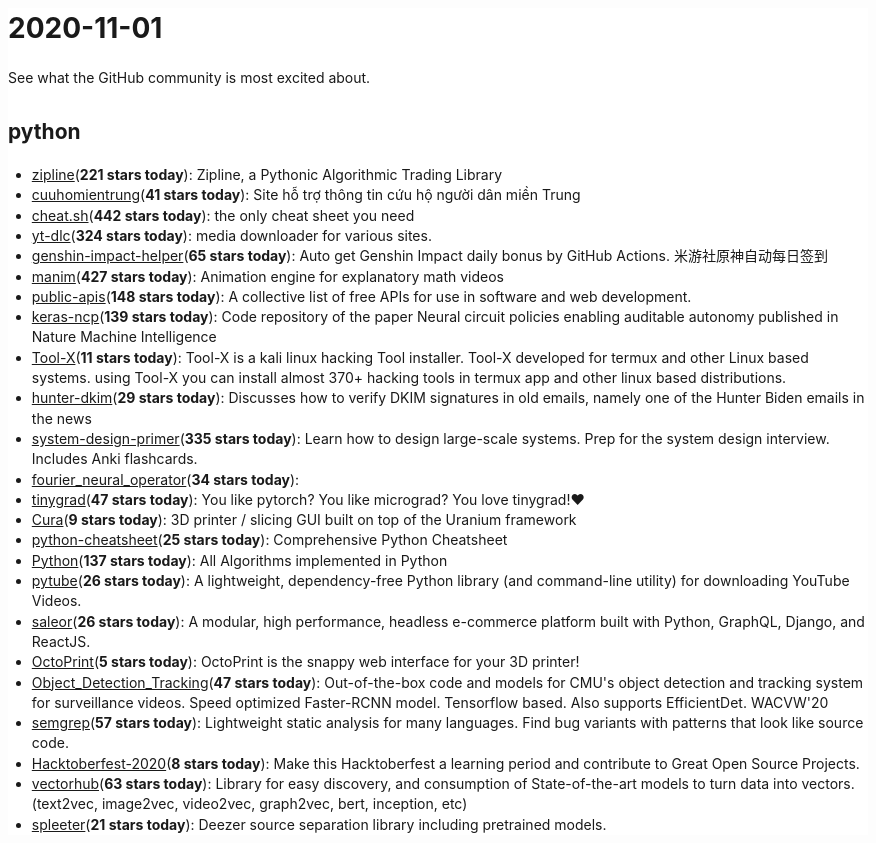 # 2020-11-01
See what the GitHub community is most excited about.

## python
+ [zipline](https://github.com/quantopian/zipline)(**221 stars today**): Zipline, a Pythonic Algorithmic Trading Library
+ [cuuhomientrung](https://github.com/Cuuhomientrung/cuuhomientrung)(**41 stars today**): Site hỗ trợ thông tin cứu hộ người dân miền Trung
+ [cheat.sh](https://github.com/chubin/cheat.sh)(**442 stars today**): the only cheat sheet you need
+ [yt-dlc](https://github.com/blackjack4494/yt-dlc)(**324 stars today**): media downloader for various sites.
+ [genshin-impact-helper](https://github.com/y1ndan/genshin-impact-helper)(**65 stars today**): Auto get Genshin Impact daily bonus by GitHub Actions. 米游社原神自动每日签到
+ [manim](https://github.com/3b1b/manim)(**427 stars today**): Animation engine for explanatory math videos
+ [public-apis](https://github.com/public-apis/public-apis)(**148 stars today**): A collective list of free APIs for use in software and web development.
+ [keras-ncp](https://github.com/mlech26l/keras-ncp)(**139 stars today**): Code repository of the paper Neural circuit policies enabling auditable autonomy published in Nature Machine Intelligence
+ [Tool-X](https://github.com/rajkumardusad/Tool-X)(**11 stars today**): Tool-X is a kali linux hacking Tool installer. Tool-X developed for termux and other Linux based systems. using Tool-X you can install almost 370+ hacking tools in termux app and other linux based distributions.
+ [hunter-dkim](https://github.com/robertdavidgraham/hunter-dkim)(**29 stars today**): Discusses how to verify DKIM signatures in old emails, namely one of the Hunter Biden emails in the news
+ [system-design-primer](https://github.com/donnemartin/system-design-primer)(**335 stars today**): Learn how to design large-scale systems. Prep for the system design interview. Includes Anki flashcards.
+ [fourier_neural_operator](https://github.com/zongyi-li/fourier_neural_operator)(**34 stars today**): 
+ [tinygrad](https://github.com/geohot/tinygrad)(**47 stars today**): You like pytorch? You like micrograd? You love tinygrad!❤️
+ [Cura](https://github.com/Ultimaker/Cura)(**9 stars today**): 3D printer / slicing GUI built on top of the Uranium framework
+ [python-cheatsheet](https://github.com/gto76/python-cheatsheet)(**25 stars today**): Comprehensive Python Cheatsheet
+ [Python](https://github.com/TheAlgorithms/Python)(**137 stars today**): All Algorithms implemented in Python
+ [pytube](https://github.com/nficano/pytube)(**26 stars today**): A lightweight, dependency-free Python library (and command-line utility) for downloading YouTube Videos.
+ [saleor](https://github.com/mirumee/saleor)(**26 stars today**): A modular, high performance, headless e-commerce platform built with Python, GraphQL, Django, and ReactJS.
+ [OctoPrint](https://github.com/OctoPrint/OctoPrint)(**5 stars today**): OctoPrint is the snappy web interface for your 3D printer!
+ [Object_Detection_Tracking](https://github.com/JunweiLiang/Object_Detection_Tracking)(**47 stars today**): Out-of-the-box code and models for CMU's object detection and tracking system for surveillance videos. Speed optimized Faster-RCNN model. Tensorflow based. Also supports EfficientDet. WACVW'20
+ [semgrep](https://github.com/returntocorp/semgrep)(**57 stars today**): Lightweight static analysis for many languages. Find bug variants with patterns that look like source code.
+ [Hacktoberfest-2020](https://github.com/Ishaan28malik/Hacktoberfest-2020)(**8 stars today**): Make this Hacktoberfest a learning period and contribute to Great Open Source Projects.
+ [vectorhub](https://github.com/vector-ai/vectorhub)(**63 stars today**): Library for easy discovery, and consumption of State-of-the-art models to turn data into vectors. (text2vec, image2vec, video2vec, graph2vec, bert, inception, etc)
+ [spleeter](https://github.com/deezer/spleeter)(**21 stars today**): Deezer source separation library including pretrained models.
